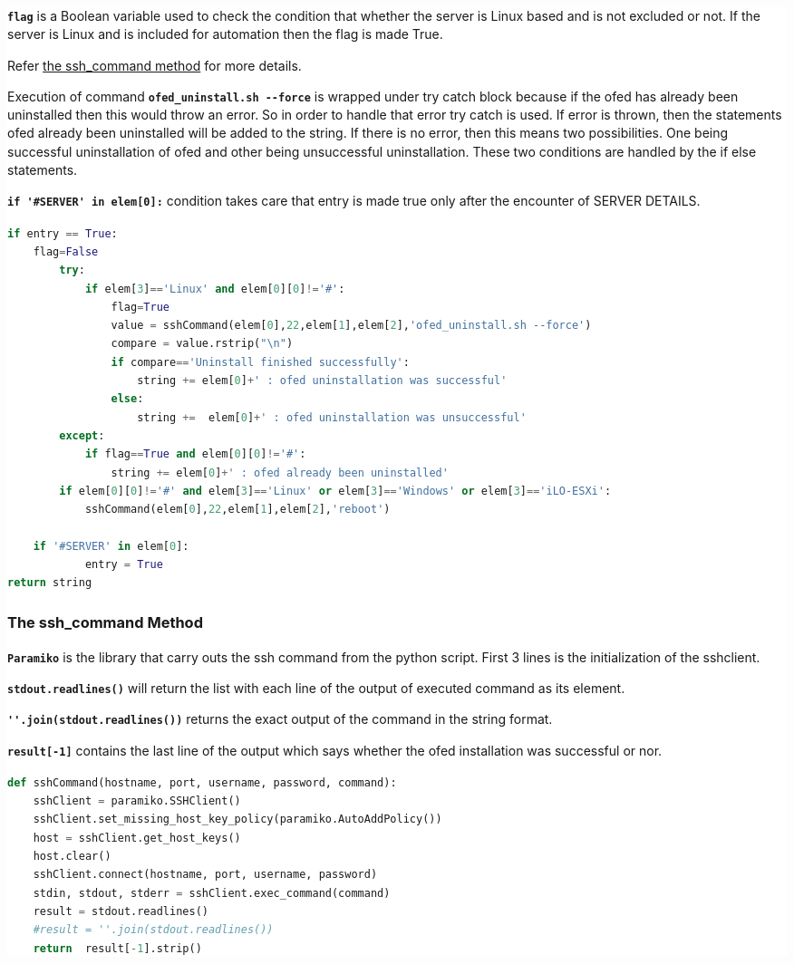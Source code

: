 **`flag`** is a Boolean variable used to check the condition that whether the server is Linux based and is not excluded or not. If the server is Linux and is included for automation then the flag is made True. 

Refer [the ssh_command method](#shift_to_ssh_command) for more details.

Execution of command **`ofed_uninstall.sh --force`** is wrapped under try catch block because if the ofed has already been uninstalled then this would throw an error. So in order to handle that error try catch is used. If error is thrown, then the statements ofed already been uninstalled will be added to the string. If there is no error, then this means two possibilities. One being successful uninstallation of ofed and other being unsuccessful uninstallation. These two conditions are handled by the if else statements. 

**`if '#SERVER' in elem[0]:`** condition takes care that entry is made true only after the encounter of SERVER DETAILS.

```python
if entry == True:
    flag=False
        try:
            if elem[3]=='Linux' and elem[0][0]!='#':
                flag=True
                value = sshCommand(elem[0],22,elem[1],elem[2],'ofed_uninstall.sh --force')
                compare = value.rstrip("\n")
                if compare=='Uninstall finished successfully':
                    string += elem[0]+' : ofed uninstallation was successful'
                else:
                    string +=  elem[0]+' : ofed uninstallation was unsuccessful'
        except:
            if flag==True and elem[0][0]!='#':
                string += elem[0]+' : ofed already been uninstalled'
        if elem[0][0]!='#' and elem[3]=='Linux' or elem[3]=='Windows' or elem[3]=='iLO-ESXi':
            sshCommand(elem[0],22,elem[1],elem[2],'reboot')

    if '#SERVER' in elem[0]:
            entry = True
return string
```

### <a name="shift_to_ssh_command"></a>The ssh_command Method

**`Paramiko`** is the library that carry outs the ssh command from the python script. First 3 lines is the initialization of the sshclient. 

**`stdout.readlines()`** will return the list with each line of the output of executed command as its element.

**`''.join(stdout.readlines())`** returns the exact output of the command in the string format.

**`result[-1]`** contains the last line of the output which says whether the ofed installation was successful or nor.

```Python
def sshCommand(hostname, port, username, password, command):
    sshClient = paramiko.SSHClient()                                   
    sshClient.set_missing_host_key_policy(paramiko.AutoAddPolicy())    
    host = sshClient.get_host_keys()
    host.clear()
    sshClient.connect(hostname, port, username, password)
    stdin, stdout, stderr = sshClient.exec_command(command)
    result = stdout.readlines()
    #result = ''.join(stdout.readlines())
    return  result[-1].strip()
```

